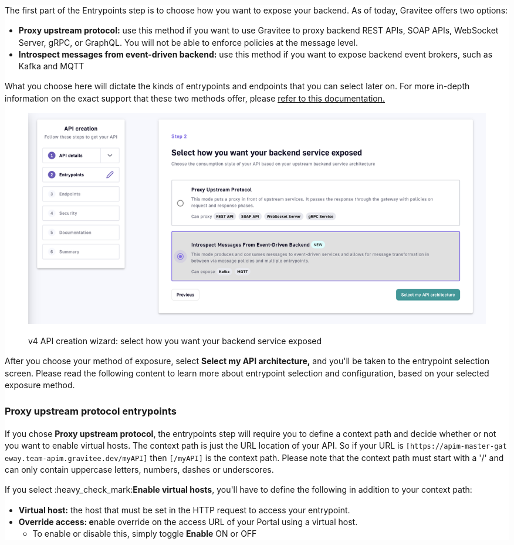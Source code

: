 The first part of the Entrypoints step is to choose how you want to expose your backend. As of today, Gravitee offers two options:

* **Proxy upstream protocol:** use this method if you want to use Gravitee to proxy backend REST APIs, SOAP APIs, WebSocket Server, gRPC, or GraphQL. You will not be able to enforce policies at the message level.
* **Introspect messages from event-driven backend:** use this method if you want to expose backend event brokers, such as Kafka and MQTT

What you choose here will dictate the kinds of entrypoints and endpoints that you can select later on. For more in-depth information on the exact support that these two methods offer, please [refer to this documentation. ](../#backend-exposure-methods)

<figure><img src="../../../.gitbook/assets/Screen Shot 2023-06-08 at 8.39.02 AM.png" alt=""><figcaption><p>v4 API creation wizard: select how you want your backend service exposed</p></figcaption></figure>

After you choose your method of exposure, select **Select my API architecture,** and you'll be taken to the entrypoint selection screen. Please read the following content to learn more about entrypoint selection and configuration, based on your selected exposure method.

### Proxy upstream protocol entrypoints

If you chose **Proxy upstream protocol**, the entrypoints step will require you to define a context path and decide whether or not you want to enable virtual hosts. The context path is just the URL location of your API. So if your URL is `[https://apim-master-gateway.team-apim.gravitee.dev/myAPI]` then `[/myAPI]` is the context path. Please note that the context path must start with a '/' and can only contain uppercase letters, numbers, dashes or underscores.

If you select :heavy\_check\_mark:**Enable virtual hosts**, you'll have to define the following in addition to your context path:

* **Virtual host:** the host that must be set in the HTTP request to access your entrypoint.
* **Override access: e**nable override on the access URL of your Portal using a virtual host.
  * To enable or disable this, simply toggle **Enable** ON or OFF
